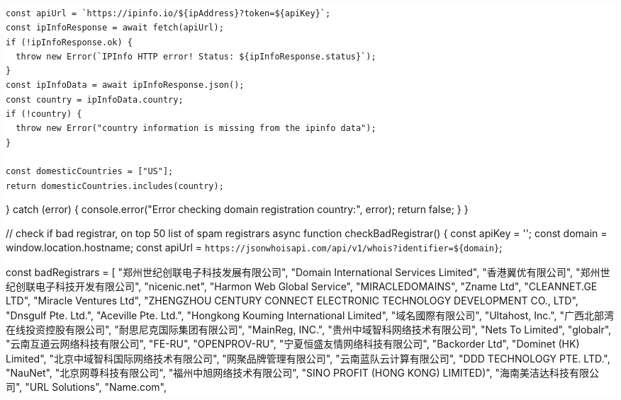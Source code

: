     const apiUrl = `https://ipinfo.io/${ipAddress}?token=${apiKey}`;
    const ipInfoResponse = await fetch(apiUrl);
    if (!ipInfoResponse.ok) {
      throw new Error(`IPInfo HTTP error! Status: ${ipInfoResponse.status}`);
    }
    const ipInfoData = await ipInfoResponse.json();
    const country = ipInfoData.country;
    if (!country) {
      throw new Error("country information is missing from the ipinfo data");
    }

    const domesticCountries = ["US"];
    return domesticCountries.includes(country); 
  } catch (error) {
    console.error("Error checking domain registration country:", error);
    return false; 
  }
}

// check if bad registrar, on top 50 list of spam registrars
async function checkBadRegistrar() {
  const apiKey = ''; 
  const domain = window.location.hostname;
  const apiUrl = `https://jsonwhoisapi.com/api/v1/whois?identifier=${domain}`;

  const badRegistrars = [
    "郑州世纪创联电子科技发展有限公司",
    "Domain International Services Limited",
    "香港翼优有限公司",
    "郑州世纪创联电子科技开发有限公司",
    "nicenic.net",
    "Harmon Web Global Service",
    "MIRACLEDOMAINS",
    "Zname Ltd",
    "CLEANNET.GE LTD",
    "Miracle Ventures Ltd",
    "ZHENGZHOU CENTURY CONNECT ELECTRONIC TECHNOLOGY DEVELOPMENT CO., LTD",
    "Dnsgulf Pte. Ltd.",
    "Aceville Pte. Ltd.",
    "Hongkong Kouming International Limited",
    "域名國際有限公司",
    "Ultahost, Inc.",
    "广西北部湾在线投资控股有限公司",
    "耐思尼克国际集团有限公司",
    "MainReg, INC.",
    "贵州中域智科网络技术有限公司",
    "Nets To Limited",
    "globalr",
    "云南互道云网络科技有限公司",
    "FE-RU",
    "OPENPROV-RU",
    "宁夏恒盛友情网络科技有限公司",
    "Backorder Ltd",
    "Dominet (HK) Limited",
    "北京中域智科国际网络技术有限公司",
    "网聚品牌管理有限公司",
    "云南蓝队云计算有限公司",
    "DDD TECHNOLOGY PTE. LTD.",
    "NauNet",
    "北京网尊科技有限公司",
    "福州中旭网络技术有限公司",
    "SINO PROFIT (HONG KONG) LIMITED)",
    "海南美洁达科技有限公司",
    "URL Solutions",
    "Name.com",